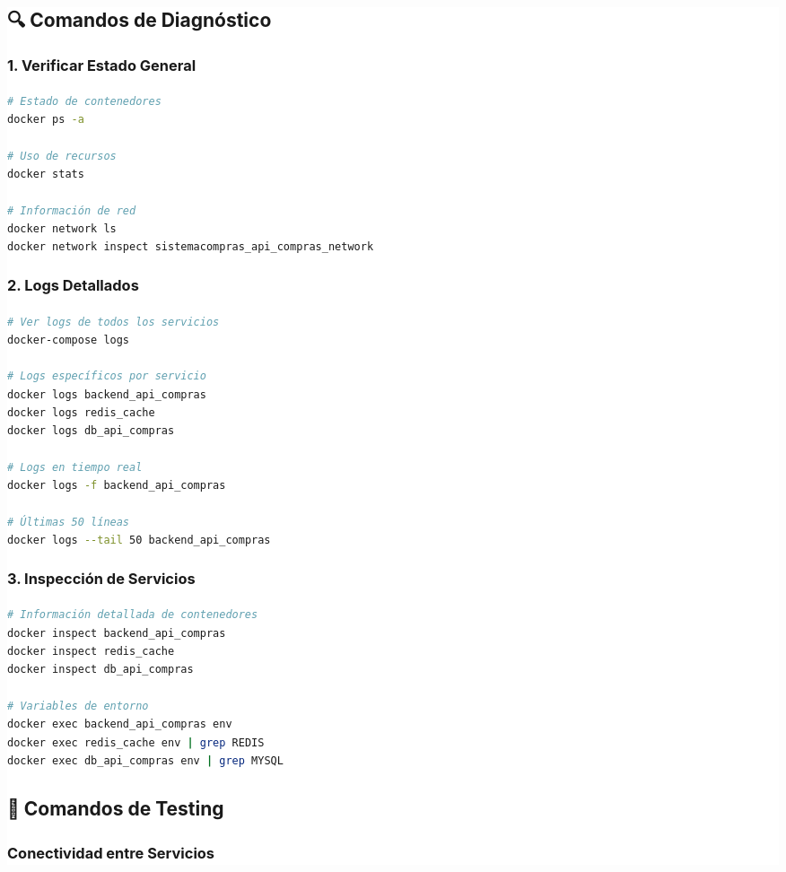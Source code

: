 ## 🔍 Comandos de Diagnóstico

### 1. Verificar Estado General

```bash
# Estado de contenedores
docker ps -a

# Uso de recursos
docker stats

# Información de red
docker network ls
docker network inspect sistemacompras_api_compras_network
```

### 2. Logs Detallados

```bash
# Ver logs de todos los servicios
docker-compose logs

# Logs específicos por servicio
docker logs backend_api_compras
docker logs redis_cache  
docker logs db_api_compras

# Logs en tiempo real
docker logs -f backend_api_compras

# Últimas 50 líneas
docker logs --tail 50 backend_api_compras
```

### 3. Inspección de Servicios

```bash
# Información detallada de contenedores
docker inspect backend_api_compras
docker inspect redis_cache
docker inspect db_api_compras

# Variables de entorno
docker exec backend_api_compras env
docker exec redis_cache env | grep REDIS
docker exec db_api_compras env | grep MYSQL
```

## 🧪 Comandos de Testing

### Conectividad entre Servicios
